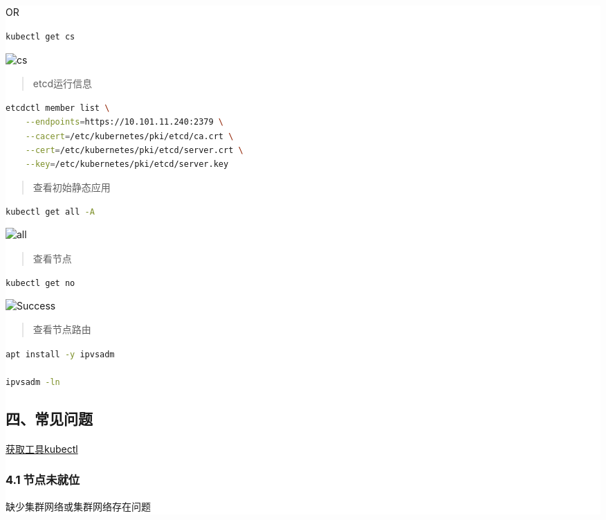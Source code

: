 OR

```bash
kubectl get cs
```

![cs](../images/kubernetes/screen/01-15.png)



><optional> etcd运行信息

```bash
etcdctl member list \
	--endpoints=https://10.101.11.240:2379 \
	--cacert=/etc/kubernetes/pki/etcd/ca.crt \
	--cert=/etc/kubernetes/pki/etcd/server.crt \
	--key=/etc/kubernetes/pki/etcd/server.key
```



> 查看初始静态应用

```bash
kubectl get all -A
```

![all](../images/kubernetes/screen/01-18.png)



> 查看节点

```bash
kubectl get no
```

![Success](../images/kubernetes/screen/01-17.png)



> 查看节点路由

```bash
apt install -y ipvsadm

ipvsadm -ln
```





## 四、常见问题

[获取工具kubectl](https://kubernetes.io/docs/tasks/tools/)

### 4.1 节点未就位

缺少集群网络或集群网络存在问题

